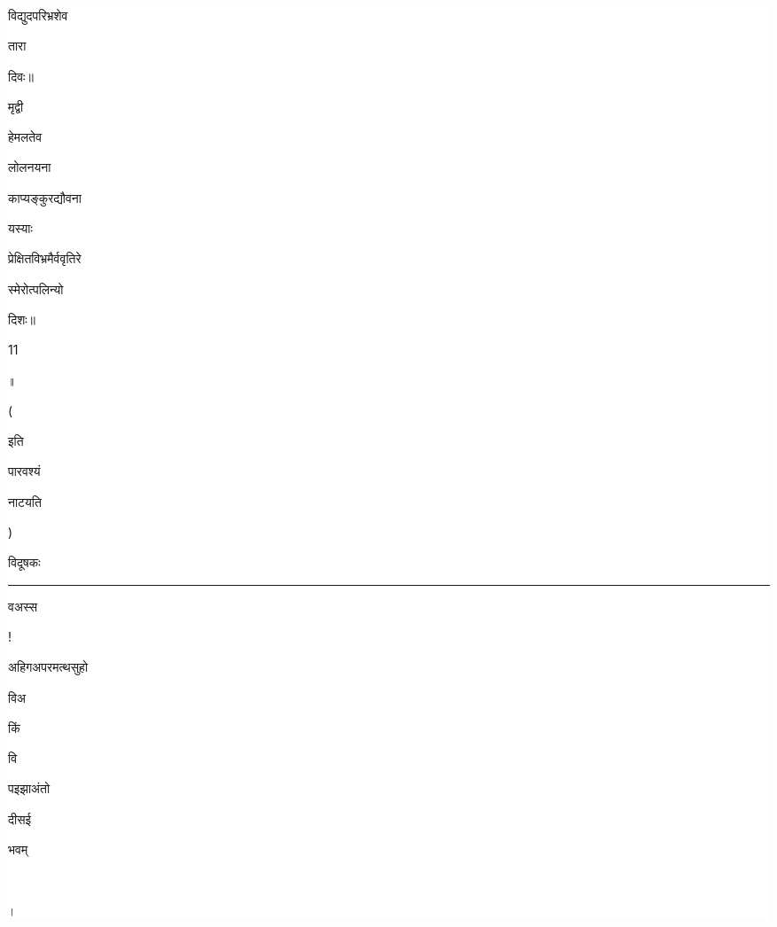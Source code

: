 विद्युदपरिभ्रशेव

तारा

दिवः॥



मृद्वी

हेमलतेव

लोलनयना

काप्यङ्कुरद्यौवना



यस्याः

प्रेक्षितविभ्रमैर्ववृतिरे

स्मेरोत्पलिन्यो

दिशः॥

11

॥

(

इति

पारवश्यं

नाटयति

)



विदूषकः

----

वअस्स

!

अहिगअपरमत्थसुहो

विअ

किं

वि

पइझाअंतो

दीसई

भवम्

‌

।
